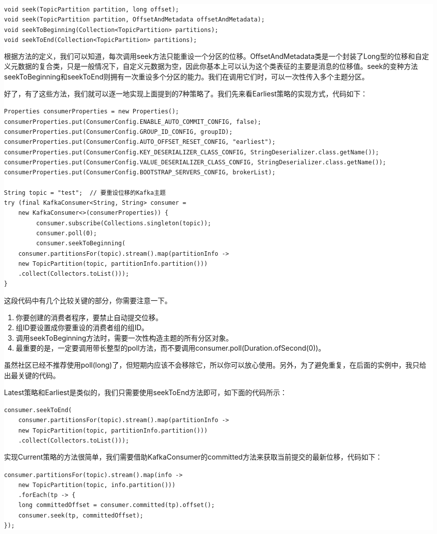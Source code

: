 ```
void seek(TopicPartition partition, long offset);
void seek(TopicPartition partition, OffsetAndMetadata offsetAndMetadata);
void seekToBeginning(Collection<TopicPartition> partitions);
void seekToEnd(Collection<TopicPartition> partitions);
```

根据方法的定义，我们可以知道，每次调用seek方法只能重设一个分区的位移。OffsetAndMetadata类是一个封装了Long型的位移和自定义元数据的复合类，只是一般情况下，自定义元数据为空，因此你基本上可以认为这个类表征的主要是消息的位移值。seek的变种方法seekToBeginning和seekToEnd则拥有一次重设多个分区的能力。我们在调用它们时，可以一次性传入多个主题分区。

好了，有了这些方法，我们就可以逐一地实现上面提到的7种策略了。我们先来看Earliest策略的实现方式，代码如下：

```
Properties consumerProperties = new Properties();
consumerProperties.put(ConsumerConfig.ENABLE_AUTO_COMMIT_CONFIG, false);
consumerProperties.put(ConsumerConfig.GROUP_ID_CONFIG, groupID);
consumerProperties.put(ConsumerConfig.AUTO_OFFSET_RESET_CONFIG, "earliest");
consumerProperties.put(ConsumerConfig.KEY_DESERIALIZER_CLASS_CONFIG, StringDeserializer.class.getName());
consumerProperties.put(ConsumerConfig.VALUE_DESERIALIZER_CLASS_CONFIG, StringDeserializer.class.getName());
consumerProperties.put(ConsumerConfig.BOOTSTRAP_SERVERS_CONFIG, brokerList);

String topic = "test";  // 要重设位移的Kafka主题 
try (final KafkaConsumer<String, String> consumer = 
	new KafkaConsumer<>(consumerProperties)) {
         consumer.subscribe(Collections.singleton(topic));
         consumer.poll(0);
         consumer.seekToBeginning(
	consumer.partitionsFor(topic).stream().map(partitionInfo ->          
	new TopicPartition(topic, partitionInfo.partition()))
	.collect(Collectors.toList()));
} 
```

这段代码中有几个比较关键的部分，你需要注意一下。

1. 你要创建的消费者程序，要禁止自动提交位移。
2. 组ID要设置成你要重设的消费者组的组ID。
3. 调用seekToBeginning方法时，需要一次性构造主题的所有分区对象。
4. 最重要的是，一定要调用带长整型的poll方法，而不要调用consumer.poll(Duration.ofSecond(0))。

虽然社区已经不推荐使用poll(long)了，但短期内应该不会移除它，所以你可以放心使用。另外，为了避免重复，在后面的实例中，我只给出最关键的代码。

Latest策略和Earliest是类似的，我们只需要使用seekToEnd方法即可，如下面的代码所示：

```
consumer.seekToEnd(
	consumer.partitionsFor(topic).stream().map(partitionInfo ->          
	new TopicPartition(topic, partitionInfo.partition()))
	.collect(Collectors.toList()));
```

实现Current策略的方法很简单，我们需要借助KafkaConsumer的committed方法来获取当前提交的最新位移，代码如下：

```
consumer.partitionsFor(topic).stream().map(info -> 
	new TopicPartition(topic, info.partition()))
	.forEach(tp -> {
	long committedOffset = consumer.committed(tp).offset();
	consumer.seek(tp, committedOffset);
});
```
